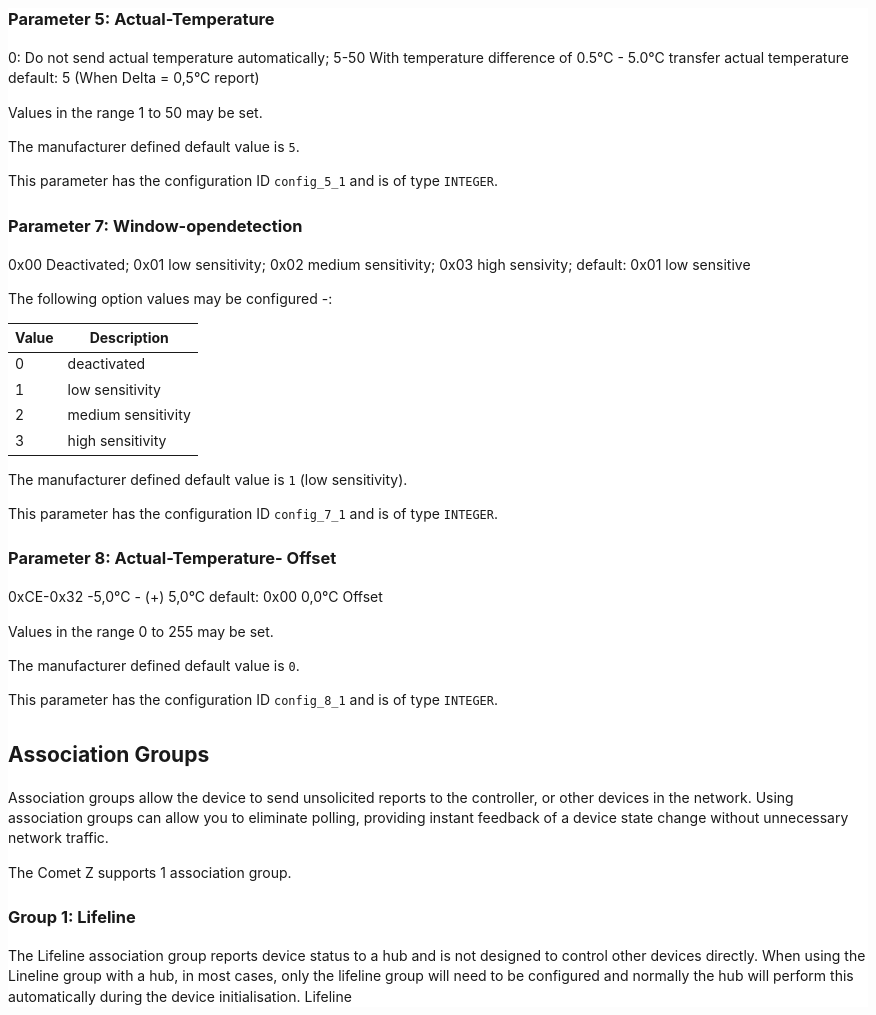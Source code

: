 
### Parameter 5: Actual-Temperature

0: Do not send actual temperature automatically; 5-50 With temperature difference of 0.5°C - 5.0°C transfer actual temperature default: 5 (When Delta = 0,5°C report)

Values in the range 1 to 50 may be set.

The manufacturer defined default value is ```5```.

This parameter has the configuration ID ```config_5_1``` and is of type ```INTEGER```.


### Parameter 7: Window-opendetection

0x00 Deactivated; 0x01 low sensitivity; 0x02 medium sensitivity; 0x03 high sensivity; default: 0x01 low sensitive

The following option values may be configured -:

| Value  | Description |
|--------|-------------|
| 0 | deactivated |
| 1 | low sensitivity |
| 2 | medium sensitivity |
| 3 | high sensitivity |

The manufacturer defined default value is ```1``` (low sensitivity).

This parameter has the configuration ID ```config_7_1``` and is of type ```INTEGER```.


### Parameter 8: Actual-Temperature- Offset

0xCE-0x32 -5,0°C - (+) 5,0°C default: 0x00 0,0°C Offset

Values in the range 0 to 255 may be set.

The manufacturer defined default value is ```0```.

This parameter has the configuration ID ```config_8_1``` and is of type ```INTEGER```.


## Association Groups

Association groups allow the device to send unsolicited reports to the controller, or other devices in the network. Using association groups can allow you to eliminate polling, providing instant feedback of a device state change without unnecessary network traffic.

The Comet Z supports 1 association group.

### Group 1: Lifeline

The Lifeline association group reports device status to a hub and is not designed to control other devices directly. When using the Lineline group with a hub, in most cases, only the lifeline group will need to be configured and normally the hub will perform this automatically during the device initialisation.
Lifeline
